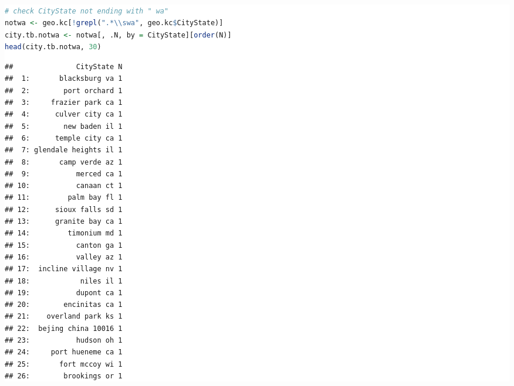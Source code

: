 ``` r
# check CityState not ending with " wa"
notwa <- geo.kc[!grepl(".*\\swa", geo.kc$CityState)]
city.tb.notwa <- notwa[, .N, by = CityState][order(N)]
head(city.tb.notwa, 30)
```

    ##               CityState N
    ##  1:       blacksburg va 1
    ##  2:        port orchard 1
    ##  3:     frazier park ca 1
    ##  4:      culver city ca 1
    ##  5:        new baden il 1
    ##  6:      temple city ca 1
    ##  7: glendale heights il 1
    ##  8:       camp verde az 1
    ##  9:           merced ca 1
    ## 10:           canaan ct 1
    ## 11:         palm bay fl 1
    ## 12:      sioux falls sd 1
    ## 13:      granite bay ca 1
    ## 14:         timonium md 1
    ## 15:           canton ga 1
    ## 16:           valley az 1
    ## 17:  incline village nv 1
    ## 18:            niles il 1
    ## 19:           dupont ca 1
    ## 20:        encinitas ca 1
    ## 21:    overland park ks 1
    ## 22:  bejing china 10016 1
    ## 23:           hudson oh 1
    ## 24:     port hueneme ca 1
    ## 25:       fort mccoy wi 1
    ## 26:        brookings or 1